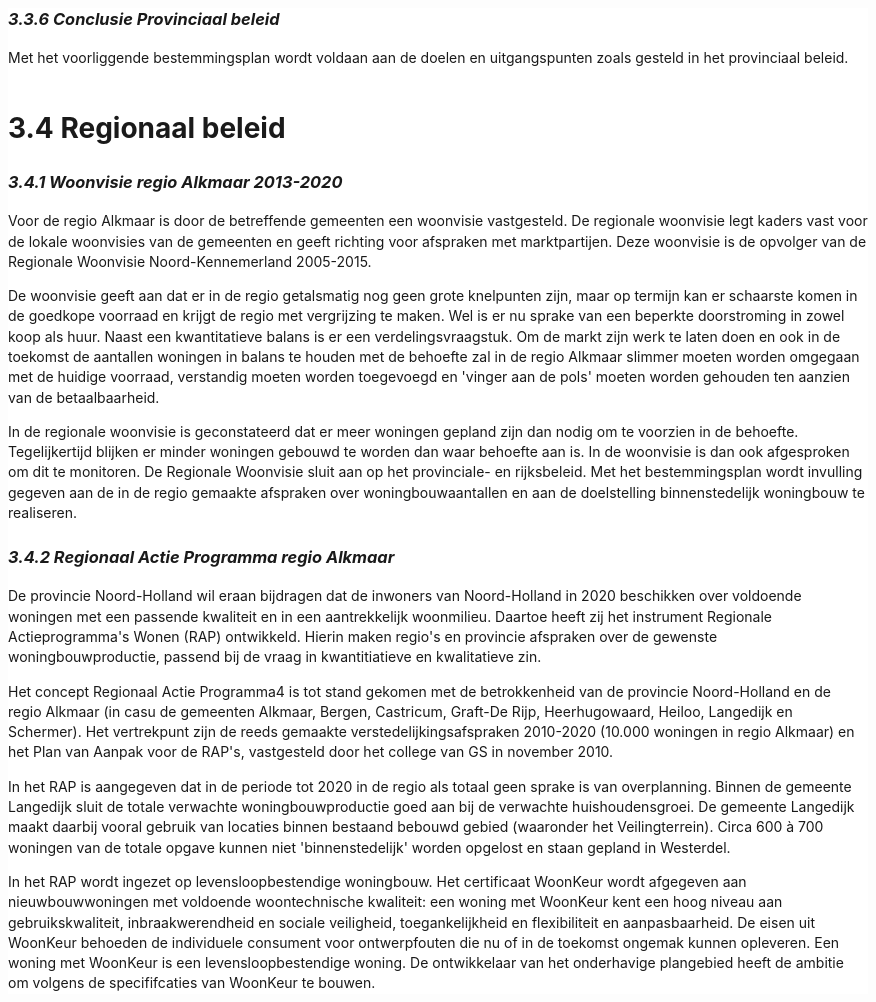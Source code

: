 ### *3.3.6 Conclusie Provinciaal beleid*

Met het voorliggende bestemmingsplan wordt voldaan aan de doelen en uitgangspunten zoals gesteld in het provinciaal beleid.

# **3.4 Regionaal beleid**

### *3.4.1 Woonvisie regio Alkmaar 2013-2020*

Voor de regio Alkmaar is door de betreffende gemeenten een woonvisie vastgesteld. De regionale woonvisie legt kaders vast voor de lokale woonvisies van de gemeenten en geeft richting voor afspraken met marktpartijen. Deze woonvisie is de opvolger van de Regionale Woonvisie Noord-Kennemerland 2005-2015.

De woonvisie geeft aan dat er in de regio getalsmatig nog geen grote knelpunten zijn, maar op termijn kan er schaarste komen in de goedkope voorraad en krijgt de regio met vergrijzing te maken. Wel is er nu sprake van een beperkte doorstroming in zowel koop als huur. Naast een kwantitatieve balans is er een verdelingsvraagstuk. Om de markt zijn werk te laten doen en ook in de toekomst de aantallen woningen in balans te houden met de behoefte zal in de regio Alkmaar slimmer moeten worden omgegaan met de huidige voorraad, verstandig moeten worden toegevoegd en 'vinger aan de pols' moeten worden gehouden ten aanzien van de betaalbaarheid.

In de regionale woonvisie is geconstateerd dat er meer woningen gepland zijn dan nodig om te voorzien in de behoefte. Tegelijkertijd blijken er minder woningen gebouwd te worden dan waar behoefte aan is. In de woonvisie is dan ook afgesproken om dit te monitoren. De Regionale Woonvisie sluit aan op het provinciale- en rijksbeleid. Met het bestemmingsplan wordt invulling gegeven aan de in de regio gemaakte afspraken over woningbouwaantallen en aan de doelstelling binnenstedelijk woningbouw te realiseren.

### *3.4.2 Regionaal Actie Programma regio Alkmaar*

De provincie Noord-Holland wil eraan bijdragen dat de inwoners van Noord-Holland in 2020 beschikken over voldoende woningen met een passende kwaliteit en in een aantrekkelijk woonmilieu. Daartoe heeft zij het instrument Regionale Actieprogramma's Wonen (RAP) ontwikkeld. Hierin maken regio's en provincie afspraken over de gewenste woningbouwproductie, passend bij de vraag in kwantitiatieve en kwalitatieve zin.

Het concept Regionaal Actie Programma4 is tot stand gekomen met de betrokkenheid van de provincie Noord-Holland en de regio Alkmaar (in casu de gemeenten Alkmaar, Bergen, Castricum, Graft-De Rijp, Heerhugowaard, Heiloo, Langedijk en Schermer). Het vertrekpunt zijn de reeds gemaakte verstedelijkingsafspraken 2010-2020 (10.000 woningen in regio Alkmaar) en het Plan van Aanpak voor de RAP's, vastgesteld door het college van GS in november 2010.

In het RAP is aangegeven dat in de periode tot 2020 in de regio als totaal geen sprake is van overplanning. Binnen de gemeente Langedijk sluit de totale verwachte woningbouwproductie goed aan bij de verwachte huishoudensgroei. De gemeente Langedijk maakt daarbij vooral gebruik van locaties binnen bestaand bebouwd gebied (waaronder het Veilingterrein). Circa 600 à 700 woningen van de totale opgave kunnen niet 'binnenstedelijk' worden opgelost en staan gepland in Westerdel.

In het RAP wordt ingezet op levensloopbestendige woningbouw. Het certificaat WoonKeur wordt afgegeven aan nieuwbouwwoningen met voldoende woontechnische kwaliteit: een woning met WoonKeur kent een hoog niveau aan gebruikskwaliteit, inbraakwerendheid en sociale veiligheid, toegankelijkheid en flexibiliteit en aanpasbaarheid. De eisen uit WoonKeur behoeden de individuele consument voor ontwerpfouten die nu of in de toekomst ongemak kunnen opleveren. Een woning met WoonKeur is een levensloopbestendige woning. De ontwikkelaar van het onderhavige plangebied heeft de ambitie om volgens de specififcaties van WoonKeur te bouwen.
